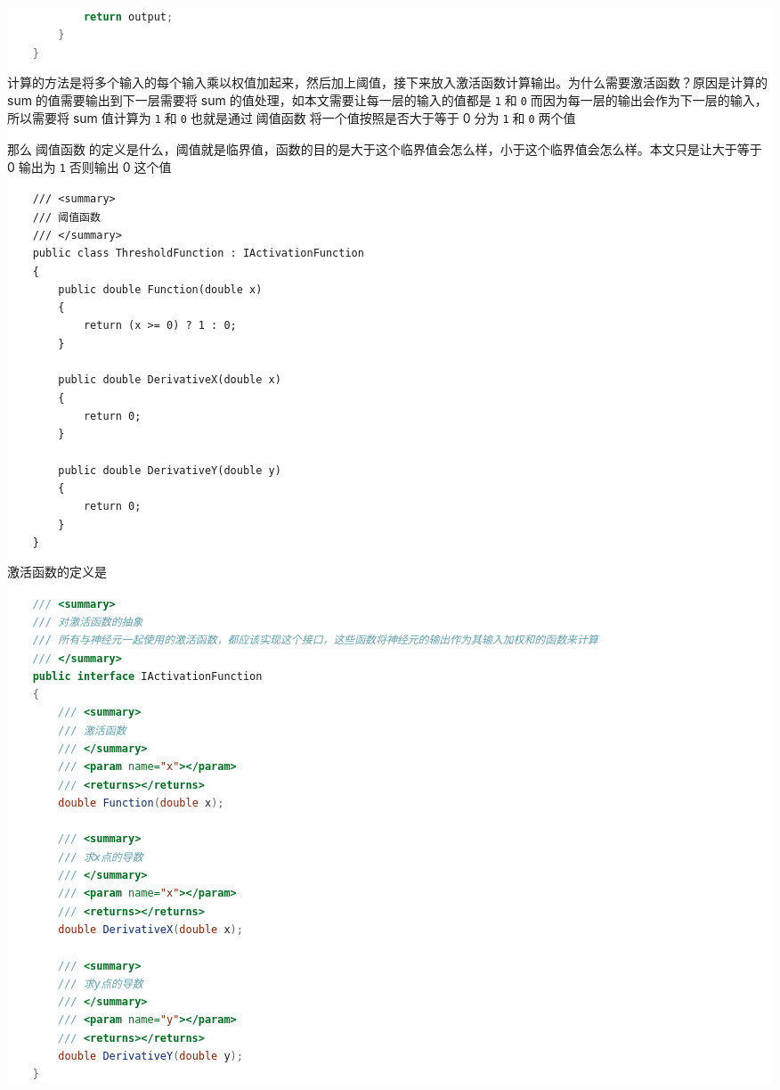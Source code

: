 ```csharp
            return output;
        }
    }
```

计算的方法是将多个输入的每个输入乘以权值加起来，然后加上阈值，接下来放入激活函数计算输出。为什么需要激活函数？原因是计算的 sum 的值需要输出到下一层需要将 sum 的值处理，如本文需要让每一层的输入的值都是 `1` 和 `0` 而因为每一层的输出会作为下一层的输入，所以需要将 sum 值计算为 `1` 和 `0` 也就是通过 阈值函数 将一个值按照是否大于等于 0 分为 `1` 和 `0` 两个值

那么 阈值函数 的定义是什么，阈值就是临界值，函数的目的是大于这个临界值会怎么样，小于这个临界值会怎么样。本文只是让大于等于 0 输出为 `1` 否则输出 0 这个值

```
    /// <summary>
    /// 阈值函数
    /// </summary>
    public class ThresholdFunction : IActivationFunction
    {
        public double Function(double x)
        {
            return (x >= 0) ? 1 : 0;
        }

        public double DerivativeX(double x)
        {
            return 0;
        }

        public double DerivativeY(double y)
        {
            return 0;
        }
    }

```

激活函数的定义是

```csharp
    /// <summary>
    /// 对激活函数的抽象
    /// 所有与神经元一起使用的激活函数，都应该实现这个接口，这些函数将神经元的输出作为其输入加权和的函数来计算
    /// </summary>
    public interface IActivationFunction
    {
        /// <summary>
        /// 激活函数
        /// </summary>
        /// <param name="x"></param>
        /// <returns></returns>
        double Function(double x);

        /// <summary>
        /// 求x点的导数
        /// </summary>
        /// <param name="x"></param>
        /// <returns></returns>
        double DerivativeX(double x);

        /// <summary>
        /// 求y点的导数
        /// </summary>
        /// <param name="y"></param>
        /// <returns></returns>
        double DerivativeY(double y);
    }
```